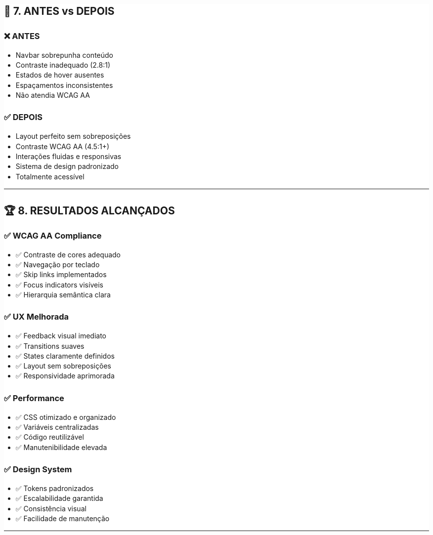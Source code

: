 
## 🎨 **7. ANTES vs DEPOIS**

### **❌ ANTES**
- Navbar sobrepunha conteúdo
- Contraste inadequado (2.8:1)
- Estados de hover ausentes
- Espaçamentos inconsistentes
- Não atendia WCAG AA

### **✅ DEPOIS**
- Layout perfeito sem sobreposições
- Contraste WCAG AA (4.5:1+)
- Interações fluidas e responsivas
- Sistema de design padronizado
- Totalmente acessível

---

## 🏆 **8. RESULTADOS ALCANÇADOS**

### **✅ WCAG AA Compliance**
- ✅ Contraste de cores adequado
- ✅ Navegação por teclado
- ✅ Skip links implementados
- ✅ Focus indicators visíveis
- ✅ Hierarquia semântica clara

### **✅ UX Melhorada**
- ✅ Feedback visual imediato
- ✅ Transitions suaves
- ✅ States claramente definidos
- ✅ Layout sem sobreposições
- ✅ Responsividade aprimorada

### **✅ Performance**
- ✅ CSS otimizado e organizado
- ✅ Variáveis centralizadas
- ✅ Código reutilizável
- ✅ Manutenibilidade elevada

### **✅ Design System**
- ✅ Tokens padronizados
- ✅ Escalabilidade garantida
- ✅ Consistência visual
- ✅ Facilidade de manutenção

---
